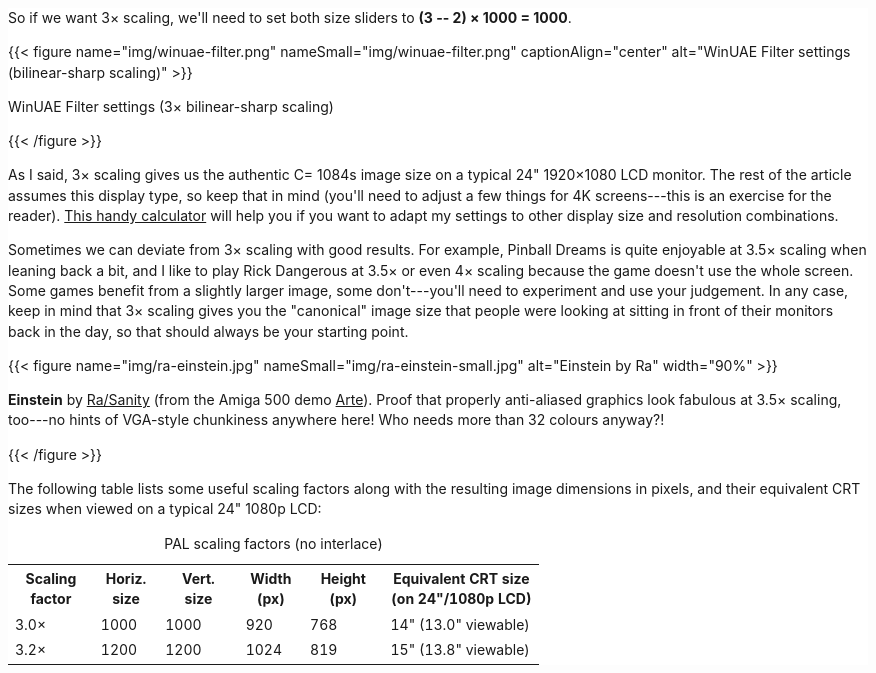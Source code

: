 So if we want 3&times; scaling, we'll need to set both size sliders to **(3
-- 2) &times; 1000 = 1000**.

{{< figure name="img/winuae-filter.png" nameSmall="img/winuae-filter.png"
    captionAlign="center" alt="WinUAE Filter settings (bilinear-sharp scaling)" >}}

  WinUAE Filter settings (3&times; bilinear-sharp scaling)

{{< /figure >}}

As I said, 3&times; scaling gives us the authentic C= 1084s image size on a
typical 24" 1920&times;1080 LCD monitor. The rest of the article assumes this
display type, so keep that in mind (you'll need to adjust a few things for 4K
screens---this is an exercise for the reader). [This handy
calculator](https://docs.google.com/spreadsheets/d/1iH8YOhiGvKJ7kZogvKv_aDxkX4688T_VXRFAA2exmJs/edit?usp=sharing)
will help you if you want to adapt my settings to other display size and
resolution combinations.

Sometimes we can deviate from 3&times; scaling with good results. For example,
Pinball Dreams is quite enjoyable at 3.5&times; scaling when leaning back a bit, and I
like to play Rick Dangerous at 3.5&times; or even 4&times; scaling because the game
doesn't use the whole screen. Some games benefit from a slightly larger image,
some don't---you'll need to experiment and use your judgement. In any case,
keep in mind that 3&times; scaling gives you the "canonical" image size
that people were looking at sitting in front of their monitors back in the
day, so that should always be your starting point.

{{< figure name="img/ra-einstein.jpg" nameSmall="img/ra-einstein-small.jpg" alt="Einstein by Ra" width="90%" >}}

  **Einstein** by [Ra/Sanity](https://demozoo.org/sceners/304/) (from the
  Amiga 500 demo [Arte](https://demozoo.org/productions/5784/)). Proof that
  properly anti-aliased graphics look fabulous at 3.5&times; scaling, too---no
  hints of VGA-style chunkiness anywhere here! Who needs more than 32 colours
  anyway?!

{{< /figure >}}

The following table lists some useful scaling factors along with the resulting
image dimensions in pixels, and their equivalent CRT sizes when viewed on a
typical 24" 1080p LCD:

<table>
  <caption>PAL scaling factors (no interlace)</caption>
  <tr>
    <th width="16%">Scaling<br>factor</th>
    <th width="12%">Horiz.<br>size</th>
    <th width="15%">Vert.<br>size</th>
    <th width="12%">Width<br>(px)</th>
    <th width="15%">Height<br>(px)</th>
    <th width="29%">Equivalent CRT size<br>(on 24"/1080p LCD)</th>
  </tr>
  <tr>
    <td>3.0&times;</td>
    <td>1000</td>
    <td>1000</td>
    <td>920</td>
    <td>768</td>
    <td>14" (13.0" viewable)</td>
  </tr>
  <tr>
    <td>3.2&times;</td>
    <td>1200</td>
    <td>1200</td>
    <td>1024</td>
    <td>819</td>
    <td>15" (13.8" viewable)</td>